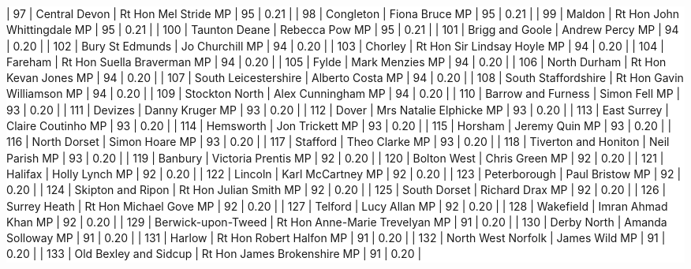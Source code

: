 | 97 | Central Devon | Rt Hon Mel Stride MP | 95 | 0.21 |
| 98 | Congleton | Fiona Bruce MP | 95 | 0.21 |
| 99 | Maldon | Rt Hon John Whittingdale MP | 95 | 0.21 |
| 100 | Taunton Deane | Rebecca Pow MP | 95 | 0.21 |
| 101 | Brigg and Goole | Andrew Percy MP | 94 | 0.20 |
| 102 | Bury St Edmunds | Jo Churchill MP | 94 | 0.20 |
| 103 | Chorley | Rt Hon Sir Lindsay Hoyle MP | 94 | 0.20 |
| 104 | Fareham | Rt Hon Suella Braverman MP | 94 | 0.20 |
| 105 | Fylde | Mark Menzies MP | 94 | 0.20 |
| 106 | North Durham | Rt Hon Kevan Jones MP | 94 | 0.20 |
| 107 | South Leicestershire | Alberto Costa MP | 94 | 0.20 |
| 108 | South Staffordshire | Rt Hon Gavin Williamson MP | 94 | 0.20 |
| 109 | Stockton North | Alex Cunningham MP | 94 | 0.20 |
| 110 | Barrow and Furness | Simon Fell MP | 93 | 0.20 |
| 111 | Devizes | Danny Kruger MP | 93 | 0.20 |
| 112 | Dover | Mrs Natalie Elphicke MP | 93 | 0.20 |
| 113 | East Surrey | Claire Coutinho MP | 93 | 0.20 |
| 114 | Hemsworth | Jon Trickett MP | 93 | 0.20 |
| 115 | Horsham | Jeremy Quin MP | 93 | 0.20 |
| 116 | North Dorset | Simon Hoare MP | 93 | 0.20 |
| 117 | Stafford | Theo Clarke MP | 93 | 0.20 |
| 118 | Tiverton and Honiton | Neil Parish MP | 93 | 0.20 |
| 119 | Banbury | Victoria Prentis MP | 92 | 0.20 |
| 120 | Bolton West | Chris Green MP | 92 | 0.20 |
| 121 | Halifax | Holly Lynch MP | 92 | 0.20 |
| 122 | Lincoln | Karl McCartney MP | 92 | 0.20 |
| 123 | Peterborough | Paul Bristow MP | 92 | 0.20 |
| 124 | Skipton and Ripon | Rt Hon Julian Smith MP | 92 | 0.20 |
| 125 | South Dorset | Richard Drax MP | 92 | 0.20 |
| 126 | Surrey Heath | Rt Hon Michael Gove MP | 92 | 0.20 |
| 127 | Telford | Lucy Allan MP | 92 | 0.20 |
| 128 | Wakefield | Imran Ahmad Khan MP | 92 | 0.20 |
| 129 | Berwick-upon-Tweed | Rt Hon Anne-Marie Trevelyan MP | 91 | 0.20 |
| 130 | Derby North | Amanda Solloway MP | 91 | 0.20 |
| 131 | Harlow | Rt Hon Robert Halfon MP | 91 | 0.20 |
| 132 | North West Norfolk | James Wild MP | 91 | 0.20 |
| 133 | Old Bexley and Sidcup | Rt Hon James Brokenshire MP | 91 | 0.20 |